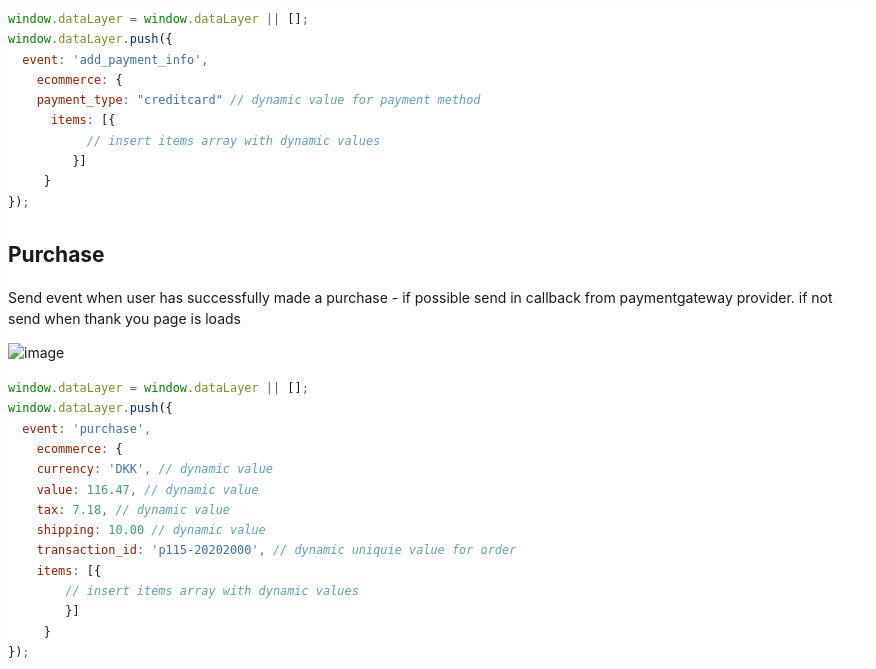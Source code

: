````javascript
window.dataLayer = window.dataLayer || [];
window.dataLayer.push({
  event: 'add_payment_info',
    ecommerce: {
    payment_type: "creditcard" // dynamic value for payment method 
      items: [{ 
           // insert items array with dynamic values   
         }]    
     }
});
````

## Purchase 
Send event when user has successfully made a purchase - if possible send in callback from paymentgateway provider. if not send when thank you page is loads  

![image](https://github.com/RasmusEge/ESB-3.0/assets/122262884/4efefdfc-bee8-4348-b149-b64a78269b7b)


````javascript
window.dataLayer = window.dataLayer || [];
window.dataLayer.push({
  event: 'purchase',
    ecommerce: {
    currency: 'DKK', // dynamic value
    value: 116.47, // dynamic value
    tax: 7.18, // dynamic value
    shipping: 10.00 // dynamic value
    transaction_id: 'p115-20202000', // dynamic uniquie value for order 
    items: [{      
        // insert items array with dynamic values   
        }]    
     }
});
````

 
